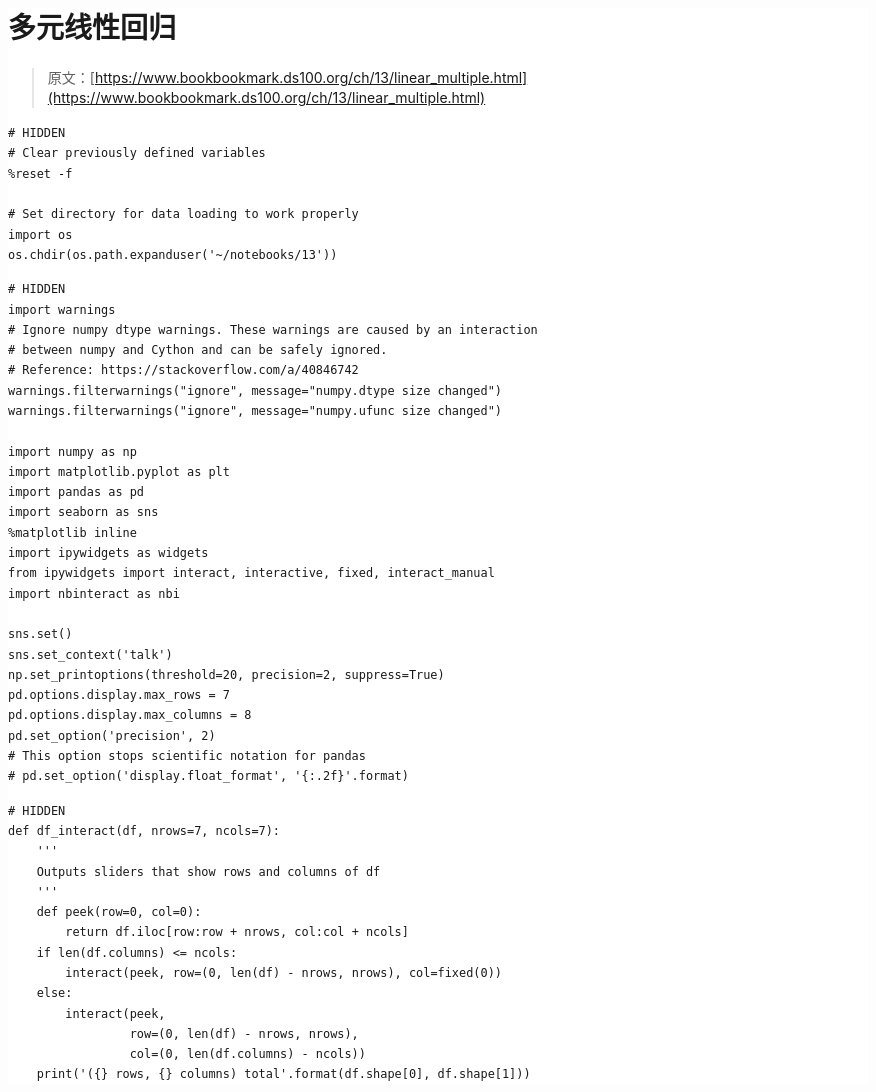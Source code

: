 # 多元线性回归

> 原文：[https://www.bookbookmark.ds100.org/ch/13/linear_multiple.html](https://www.bookbookmark.ds100.org/ch/13/linear_multiple.html)

```
# HIDDEN
# Clear previously defined variables
%reset -f

# Set directory for data loading to work properly
import os
os.chdir(os.path.expanduser('~/notebooks/13'))

```

```
# HIDDEN
import warnings
# Ignore numpy dtype warnings. These warnings are caused by an interaction
# between numpy and Cython and can be safely ignored.
# Reference: https://stackoverflow.com/a/40846742
warnings.filterwarnings("ignore", message="numpy.dtype size changed")
warnings.filterwarnings("ignore", message="numpy.ufunc size changed")

import numpy as np
import matplotlib.pyplot as plt
import pandas as pd
import seaborn as sns
%matplotlib inline
import ipywidgets as widgets
from ipywidgets import interact, interactive, fixed, interact_manual
import nbinteract as nbi

sns.set()
sns.set_context('talk')
np.set_printoptions(threshold=20, precision=2, suppress=True)
pd.options.display.max_rows = 7
pd.options.display.max_columns = 8
pd.set_option('precision', 2)
# This option stops scientific notation for pandas
# pd.set_option('display.float_format', '{:.2f}'.format)

```

```
# HIDDEN
def df_interact(df, nrows=7, ncols=7):
    '''
    Outputs sliders that show rows and columns of df
    '''
    def peek(row=0, col=0):
        return df.iloc[row:row + nrows, col:col + ncols]
    if len(df.columns) <= ncols:
        interact(peek, row=(0, len(df) - nrows, nrows), col=fixed(0))
    else:
        interact(peek,
                 row=(0, len(df) - nrows, nrows),
                 col=(0, len(df.columns) - ncols))
    print('({} rows, {} columns) total'.format(df.shape[0], df.shape[1]))

```

